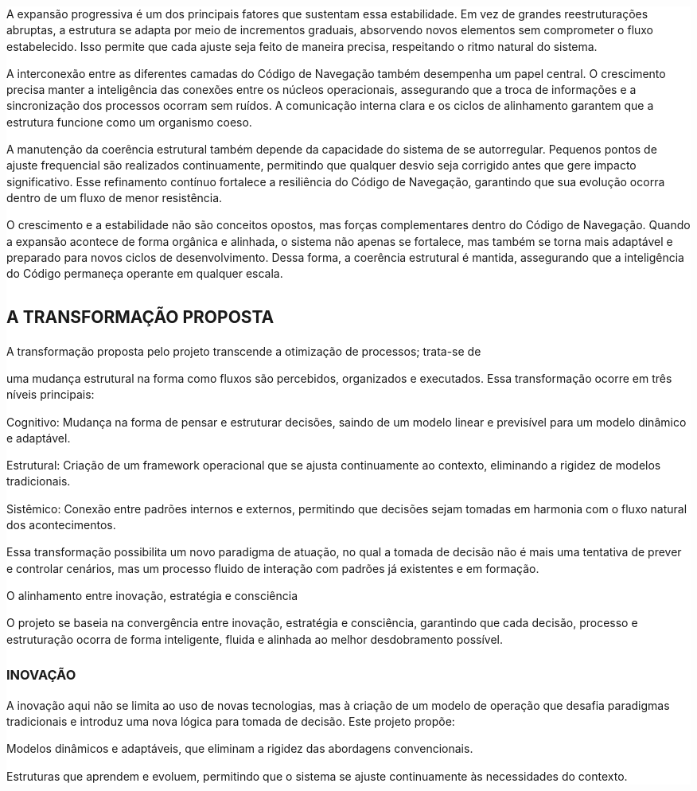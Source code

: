 A expansão progressiva é um dos principais fatores que sustentam essa estabilidade. Em vez de grandes reestruturações abruptas, a estrutura se adapta por meio de incrementos graduais, absorvendo novos elementos sem comprometer o fluxo estabelecido. Isso permite que cada ajuste seja feito de maneira precisa, respeitando o ritmo natural do sistema.

A interconexão entre as diferentes camadas do Código de Navegação também desempenha um papel central. O crescimento precisa manter a inteligência das conexões entre os núcleos operacionais, assegurando que a troca de informações e a sincronização dos processos ocorram sem ruídos. A comunicação interna clara e os ciclos de alinhamento garantem que a estrutura funcione como um organismo coeso.

A manutenção da coerência estrutural também depende da capacidade do sistema de se autorregular. Pequenos pontos de ajuste frequencial são realizados continuamente, permitindo que qualquer desvio seja corrigido antes que gere impacto significativo. Esse refinamento contínuo fortalece a resiliência do Código de Navegação, garantindo que sua evolução ocorra dentro de um fluxo de menor resistência.

O crescimento e a estabilidade não são conceitos opostos, mas forças complementares dentro do Código de Navegação. Quando a expansão acontece de forma orgânica e alinhada, o sistema não apenas se fortalece, mas também se torna mais adaptável e preparado para novos ciclos de desenvolvimento. Dessa forma, a coerência estrutural é mantida, assegurando que a inteligência do Código permaneça operante em qualquer escala.

## A TRANSFORMAÇÃO PROPOSTA

A transformação proposta pelo projeto transcende a otimização de processos; trata-se de

uma mudança estrutural na forma como fluxos são percebidos, organizados e executados. Essa transformação ocorre em três níveis principais:

Cognitivo: Mudança na forma de pensar e estruturar decisões, saindo de um modelo linear e previsível para um modelo dinâmico e adaptável.

Estrutural: Criação de um framework operacional que se ajusta continuamente ao contexto, eliminando a rigidez de modelos tradicionais.

Sistêmico: Conexão entre padrões internos e externos, permitindo que decisões sejam tomadas em harmonia com o fluxo natural dos acontecimentos.

Essa transformação possibilita um novo paradigma de atuação, no qual a tomada de decisão não é mais uma tentativa de prever e controlar cenários, mas um processo fluido de interação com padrões já existentes e em formação.

O alinhamento entre inovação, estratégia e consciência

O projeto se baseia na convergência entre inovação, estratégia e consciência, garantindo que cada decisão, processo e estruturação ocorra de forma inteligente, fluida e alinhada ao melhor desdobramento possível.

### INOVAÇÃO

A inovação aqui não se limita ao uso de novas tecnologias, mas à criação de um modelo de operação que desafia paradigmas tradicionais e introduz uma nova lógica para tomada de decisão. Este projeto propõe:

Modelos dinâmicos e adaptáveis, que eliminam a rigidez das abordagens convencionais.

Estruturas que aprendem e evoluem, permitindo que o sistema se ajuste continuamente às necessidades do contexto.
